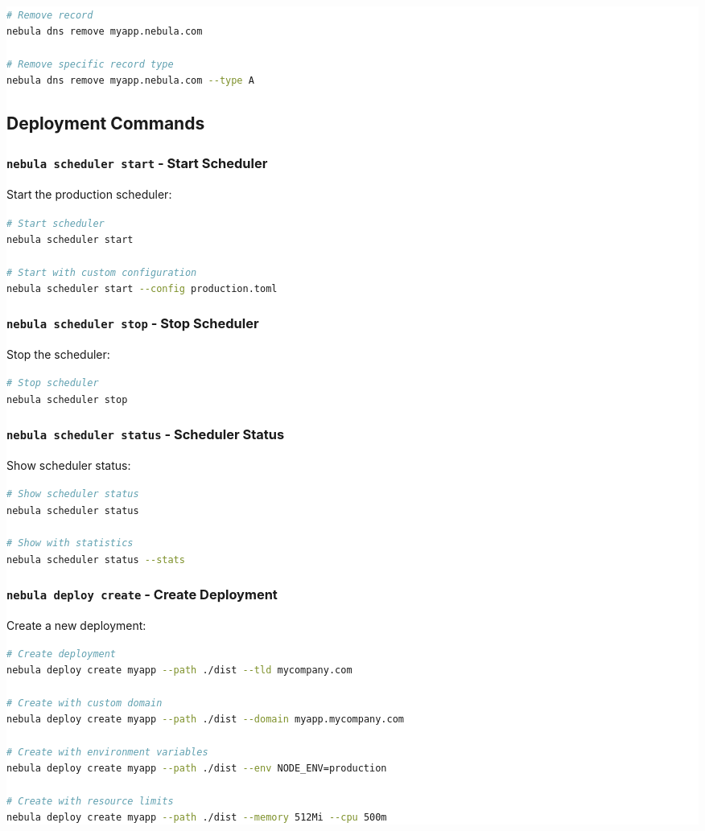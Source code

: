 ```bash
# Remove record
nebula dns remove myapp.nebula.com

# Remove specific record type
nebula dns remove myapp.nebula.com --type A
```

## Deployment Commands

### `nebula scheduler start` - Start Scheduler

Start the production scheduler:

```bash
# Start scheduler
nebula scheduler start

# Start with custom configuration
nebula scheduler start --config production.toml
```

### `nebula scheduler stop` - Stop Scheduler

Stop the scheduler:

```bash
# Stop scheduler
nebula scheduler stop
```

### `nebula scheduler status` - Scheduler Status

Show scheduler status:

```bash
# Show scheduler status
nebula scheduler status

# Show with statistics
nebula scheduler status --stats
```

### `nebula deploy create` - Create Deployment

Create a new deployment:

```bash
# Create deployment
nebula deploy create myapp --path ./dist --tld mycompany.com

# Create with custom domain
nebula deploy create myapp --path ./dist --domain myapp.mycompany.com

# Create with environment variables
nebula deploy create myapp --path ./dist --env NODE_ENV=production

# Create with resource limits
nebula deploy create myapp --path ./dist --memory 512Mi --cpu 500m
```

